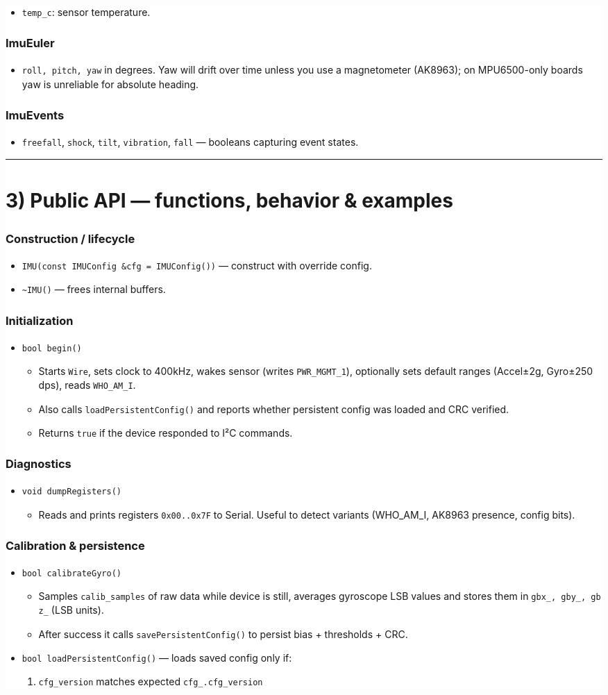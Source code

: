 - `temp_c`: sensor temperature.
    

### ImuEuler

- `roll, pitch, yaw` in degrees. Yaw will drift over time unless you use a magnetometer (AK8963); on MPU6500-only boards yaw is unreliable for absolute heading.
    

### ImuEvents

- `freefall`, `shock`, `tilt`, `vibration`, `fall` — booleans capturing event states.
    

---

# 3) Public API — functions, behavior & examples

### Construction / lifecycle

- `IMU(const IMUConfig &cfg = IMUConfig())` — construct with override config.
    
- `~IMU()` — frees internal buffers.
    

### Initialization

- `bool begin()`
    
    - Starts `Wire`, sets clock to 400kHz, wakes sensor (writes `PWR_MGMT_1`), optionally sets default ranges (Accel±2g, Gyro±250 dps), reads `WHO_AM_I`.
        
    - Also calls `loadPersistentConfig()` and reports whether persistent config was loaded and CRC verified.
        
    - Returns `true` if the device responded to I²C commands.
        

### Diagnostics

- `void dumpRegisters()`
    
    - Reads and prints registers `0x00..0x7F` to Serial. Useful to detect variants (WHO_AM_I, AK8963 presence, config bits).
        

### Calibration & persistence

- `bool calibrateGyro()`
    
    - Samples `calib_samples` of raw data while device is still, averages gyroscope LSB values and stores them in `gbx_, gby_, gbz_` (LSB units).
        
    - After success it calls `savePersistentConfig()` to persist bias + thresholds + CRC.
        
- `bool loadPersistentConfig()` — loads saved config only if:
    
    1. `cfg_version` matches expected `cfg_.cfg_version`
        